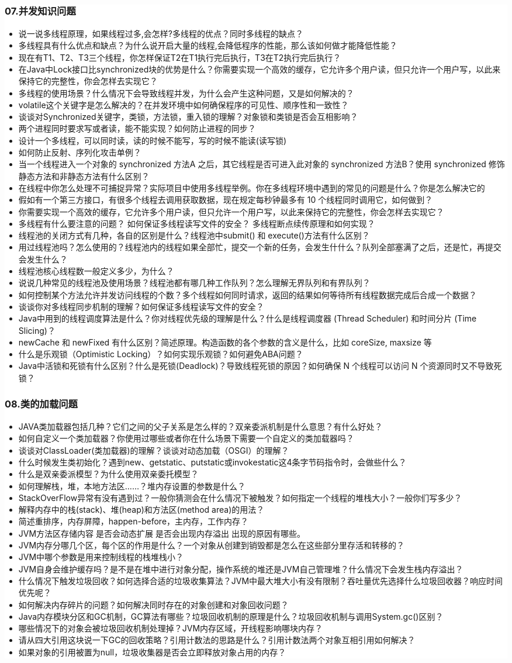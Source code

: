 

### 07.并发知识问题
- 说一说多线程原理，如果线程过多,会怎样?多线程的优点？同时多线程的缺点？
- 多线程具有什么优点和缺点？为什么说开启大量的线程,会降低程序的性能，那么该如何做才能降低性能？
- 现在有T1、T2、T3三个线程，你怎样保证T2在T1执行完后执行，T3在T2执行完后执行？
- 在Java中Lock接口比synchronized块的优势是什么？你需要实现一个高效的缓存，它允许多个用户读，但只允许一个用户写，以此来保持它的完整性，你会怎样去实现它？
- 多线程的使用场景？什么情况下会导致线程并发，为什么会产生这种问题，又是如何解决的？
- volatile这个关键字是怎么解决的？在并发环境中如何确保程序的可见性、顺序性和一致性？
- 谈谈对Synchronized关键字，类锁，方法锁，重入锁的理解？对象锁和类锁是否会互相影响？
- 两个进程同时要求写或者读，能不能实现？如何防止进程的同步？
- 设计一个多线程，可以同时读，读的时候不能写，写的时候不能读(读写锁)
- 如何防止反射、序列化攻击单例？
- 当一个线程进入一个对象的 synchronized 方法A 之后，其它线程是否可进入此对象的 synchronized 方法B？使用 synchronized 修饰静态方法和非静态方法有什么区别？
- 在线程中你怎么处理不可捕捉异常？实际项目中使用多线程举例。你在多线程环境中遇到的常见的问题是什么？你是怎么解决它的
- 假如有一个第三方接口，有很多个线程去调用获取数据，现在规定每秒钟最多有 10 个线程同时调用它，如何做到？
- 你需要实现一个高效的缓存，它允许多个用户读，但只允许一个用户写，以此来保持它的完整性，你会怎样去实现它？
- 多线程有什么要注意的问题？ 如何保证多线程读写文件的安全？ 多线程断点续传原理和如何实现？
- 线程池的关闭方式有几种，各自的区别是什么？线程池中submit() 和 execute()方法有什么区别？
- 用过线程池吗？怎么使用的？线程池内的线程如果全部忙，提交一个新的任务，会发生什什么？队列全部塞满了之后，还是忙，再提交会发生什么？
- 线程池核心线程数一般定义多少，为什么？
- 说说几种常见的线程池及使用场景？线程池都有哪几种工作队列？怎么理解无界队列和有界队列？
- 如何控制某个方法允许并发访问线程的个数？多个线程如何同时请求，返回的结果如何等待所有线程数据完成后合成一个数据？
- 谈谈你对多线程同步机制的理解？如何保证多线程读写文件的安全？
- Java中用到的线程调度算法是什么？你对线程优先级的理解是什么？什么是线程调度器 (Thread Scheduler) 和时间分片 (Time Slicing)？
- newCache 和 newFixed 有什么区别？简述原理。构造函数的各个参数的含义是什么，比如 coreSize, maxsize 等
- 什么是乐观锁（Optimistic Locking）？如何实现乐观锁？如何避免ABA问题？
- Java中活锁和死锁有什么区别？什么是死锁(Deadlock)？导致线程死锁的原因？如何确保 N 个线程可以访问 N 个资源同时又不导致死锁？



### 08.类的加载问题
- JAVA类加载器包括几种？它们之间的父子关系是怎么样的？双亲委派机制是什么意思？有什么好处？
- 如何自定义一个类加载器？你使用过哪些或者你在什么场景下需要一个自定义的类加载器吗？
- 谈谈对ClassLoader(类加载器)的理解？谈谈对动态加载（OSGI）的理解？
- 什么时候发生类初始化？遇到new、getstatic、putstatic或invokestatic这4条字节码指令时，会做些什么？
- 什么是双亲委派模型？为什么使用双亲委托模型？
- 如何理解栈，堆，本地方法区……？堆内存设置的参数是什么？
- StackOverFlow异常有没有遇到过？一般你猜测会在什么情况下被触发？如何指定一个线程的堆栈大小？一般你们写多少？
- 解释内存中的栈(stack)、堆(heap)和方法区(method area)的用法？
- 简述重排序，内存屏障，happen-before，主内存，工作内存？
- JVM方法区存储内容 是否会动态扩展 是否会出现内存溢出 出现的原因有哪些。
- JVM内存分哪几个区，每个区的作用是什么？一个对象从创建到销毁都是怎么在这些部分里存活和转移的？
- JVM中哪个参数是用来控制线程的栈堆栈小？
- JVM自身会维护缓存吗？是不是在堆中进行对象分配，操作系统的堆还是JVM自己管理堆？什么情况下会发生栈内存溢出？
- 什么情况下触发垃圾回收？如何选择合适的垃圾收集算法？JVM中最大堆大小有没有限制？吞吐量优先选择什么垃圾回收器？响应时间优先呢？
- 如何解决内存碎片的问题？如何解决同时存在的对象创建和对象回收问题？
- Java内存模块分区和GC机制，GC算法有哪些？垃圾回收机制的原理是什么？垃圾回收机制与调用System.gc()区别？
- 哪些情况下的对象会被垃圾回收机制处理掉？JVM内存区域，开线程影响哪块内存？
- 请从四大引用这块说一下GC的回收策略？引用计数法的思路是什么？引用计数法两个对象互相引用如何解决？
- 如果对象的引用被置为null，垃圾收集器是否会立即释放对象占用的内存？
